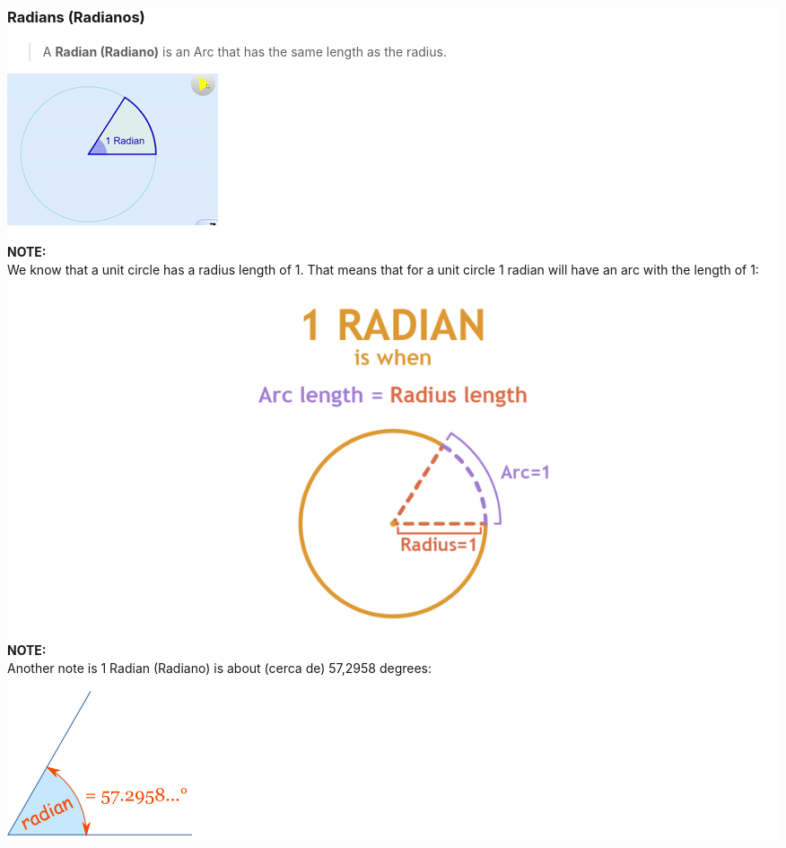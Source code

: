 
<div id="radians"></div>

### Radians (Radianos)

> A **Radian (Radiano)** is an Arc that has the same length as the radius.

![img](images/radian-gif-01.gif)  

**NOTE:**  
We know that a unit circle has a radius length of 1. That means that for a unit circle 1 radian will have an arc with the length of 1:

![img](images/radian01.png)  

**NOTE:**  
Another note is 1 Radian (Radiano) is about (cerca de) 57,2958 degrees:

![img](images/radian-02.png)  
